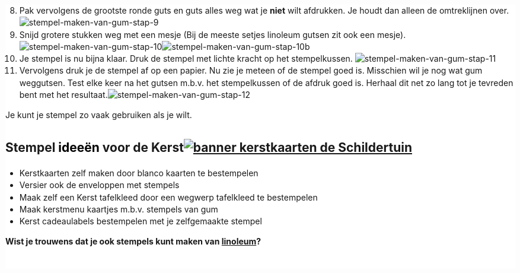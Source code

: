   8. Pak vervolgens de grootste ronde guts en guts alles weg wat je **niet** wilt afdrukken. Je houdt dan alleen de omtreklijnen over.<img class="aligncenter wp-image-7253 size-full" title="Tutorial voor Kerst: zelf stempel maken van gum, stap 9" src="http://www.schildertuin.nl/wordpress/wp-content/uploads/2014/10/stempel-maken-van-gum-stap-9.jpg" alt="stempel-maken-van-gum-stap-9" width="400" height="300" />
  9. Snijd grotere stukken weg met een mesje (Bij de meeste setjes linoleum gutsen zit ook een mesje).<img class="aligncenter wp-image-7255 size-full" title="Tutorial voor Kerst: zelf stempel maken van gum, stap 10" src="http://www.schildertuin.nl/wordpress/wp-content/uploads/2014/10/stempel-maken-van-gum-stap-10.jpg" alt="stempel-maken-van-gum-stap-10" width="250" height="333" /><img class="aligncenter wp-image-7254 size-full" title="Tutorial voor Kerst: zelf stempel maken van gum, stap 10b" src="http://www.schildertuin.nl/wordpress/wp-content/uploads/2014/10/stempel-maken-van-gum-stap-10b.jpg" alt="stempel-maken-van-gum-stap-10b" width="400" height="300" />
 10. Je stempel is nu bijna klaar. Druk de stempel met lichte kracht op het stempelkussen. <img class="aligncenter wp-image-7256 size-full" title="Tutorial voor Kerst: zelf stempel maken van gum, stap 11" src="http://www.schildertuin.nl/wordpress/wp-content/uploads/2014/10/stempel-maken-van-gum-stap-11.jpg" alt="stempel-maken-van-gum-stap-11" width="400" height="300" />
 11. Vervolgens druk je de stempel af op een papier. Nu zie je meteen of de stempel goed is. Misschien wil je nog wat gum weggutsen. Test elke keer na het gutsen m.b.v. het stempelkussen of de afdruk goed is. Herhaal dit net zo lang tot je tevreden bent met het resultaat.<img class="aligncenter wp-image-7257 size-full" title="Tutorial voor Kerst: zelf stempel maken van gum, stap 12" src="http://www.schildertuin.nl/wordpress/wp-content/uploads/2014/10/stempel-maken-van-gum-stap-12.jpg" alt="stempel-maken-van-gum-stap-12" width="400" height="300" />

Je kunt je stempel zo vaak gebruiken als je wilt.

## Stempel <span style="color: #000000;">i</span><span class="st" style="color: #000000;">deeën</span> voor de Kerst[<img class="alignright wp-image-7346" title="Bestel hier je kerstkaarten" src="http://www.schildertuin.nl/wordpress/wp-content/uploads/2014/12/banner2_kerstkaarten.jpg" alt="banner kerstkaarten de Schildertuin" width="184" height="294" />][1]

  * Kerstkaarten zelf maken door blanco kaarten te bestempelen
  * Versier ook de enveloppen met stempels
  * Maak zelf een Kerst tafelkleed door een wegwerp tafelkleed te bestempelen
  * Maak kerstmenu kaartjes m.b.v. stempels van gum
  * Kerst cadeaulabels bestempelen met je zelfgemaakte stempel

**Wist je trouwens dat je ook stempels kunt maken van [linoleum][2]?**

&nbsp;

 [1]: https://www.kaartje2go.nl/kaartencollecties/december-cards?sk_id=48
 [2]: http://www.schildertuin.nl/wordpress/2011/06/zelf-stempels-maken-van-linoleum/ "Zelf stempels maken van linoleum"